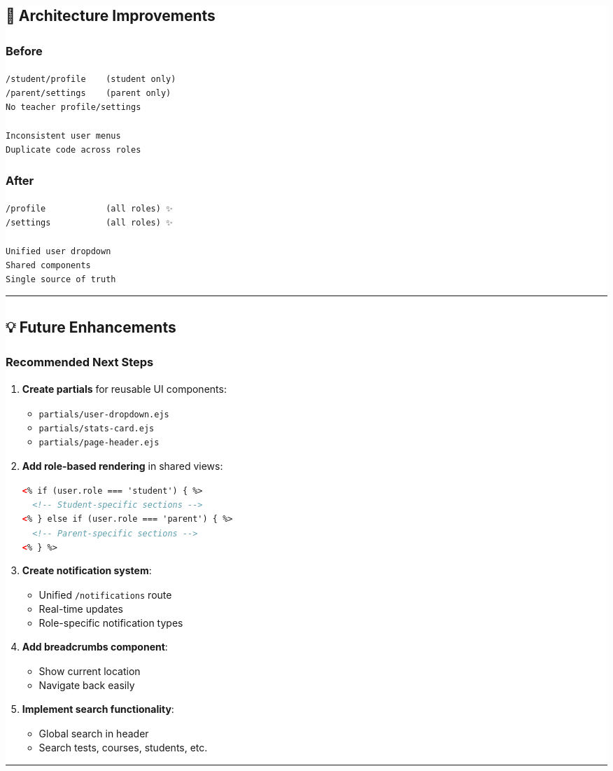 ## 🎯 Architecture Improvements

### Before
```
/student/profile    (student only)
/parent/settings    (parent only)
No teacher profile/settings

Inconsistent user menus
Duplicate code across roles
```

### After
```
/profile            (all roles) ✨
/settings           (all roles) ✨

Unified user dropdown
Shared components
Single source of truth
```

---

## 💡 Future Enhancements

### Recommended Next Steps
1. **Create partials** for reusable UI components:
   - `partials/user-dropdown.ejs`
   - `partials/stats-card.ejs`
   - `partials/page-header.ejs`

2. **Add role-based rendering** in shared views:
   ```html
   <% if (user.role === 'student') { %>
     <!-- Student-specific sections -->
   <% } else if (user.role === 'parent') { %>
     <!-- Parent-specific sections -->
   <% } %>
   ```

3. **Create notification system**:
   - Unified `/notifications` route
   - Real-time updates
   - Role-specific notification types

4. **Add breadcrumbs component**:
   - Show current location
   - Navigate back easily

5. **Implement search functionality**:
   - Global search in header
   - Search tests, courses, students, etc.

---